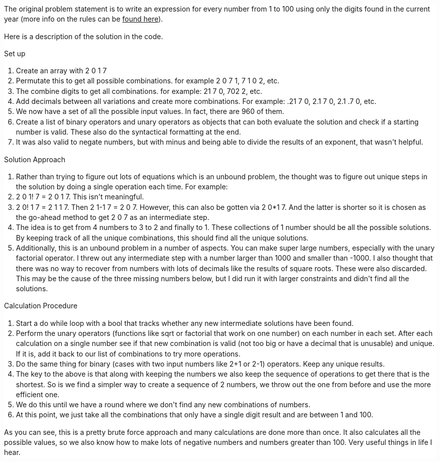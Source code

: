 The original problem statement is to write an expression for every number from 1 to 100 using only the digits found in the current year (more info on the rules can be [found here](http://mathforum.org/yeargames/)).

Here is a description of the solution in the code.

Set up

1. Create an array with 2 0 1 7
2. Permutate this to get all possible combinations. for example 2 0 7 1, 7 1 0 2, etc.
3. The combine digits to get all combinations. for example: 21 7 0, 702 2, etc.
4. Add decimals between all variations and create more combinations. For example: .21 7 0, 2.1 7 0, 2.1 .7 0, etc.
5. We now have a set of all the possible input values. In fact, there are 960 of them.
6. Create a list of binary operators and unary operators as objects that can both evaluate the solution and check if a starting number is valid. These also do the syntactical formatting at the end.
7. It was also valid to negate numbers, but with minus and being able to divide the results of an exponent, that wasn't helpful.

Solution Approach

1. Rather than trying to figure out lots of equations which is an unbound problem, the thought was to figure out unique steps in the solution by doing a single operation each time. For example:
2. 2 0 1! 7 = 2 0 1 7. This isn't meaningful.
3. 2 0! 1 7 = 2 1 1 7. Then 2 1-1 7 = 2 0 7. However, this can also be gotten via 2 0\*1 7. And the latter is shorter so it is chosen as the go-ahead method to get 2 0 7 as an intermediate step.
4. The idea is to get from 4 numbers to 3 to 2 and finally to 1. These collections of 1 number should be all the possible solutions. By keeping track of all the unique combinations, this should find all the unique solutions.
5. Additionally, this is an unbound problem in a number of aspects. You can make super large numbers, especially with the unary factorial operator. I threw out any intermediate step with a number larger than 1000 and smaller than -1000. I also thought that there was no way to recover from numbers with lots of decimals like the results of square roots. These were also discarded. This may be the cause of the three missing numbers below, but I did run it with larger constraints and didn't find all the solutions.

Calculation Procedure

1. Start a do while loop with a bool that tracks whether any new intermediate solutions have been found.
2. Perform the unary operators (functions like sqrt or factorial that work on one number) on each number in each set. After each calculation on a single number see if that new combination is valid (not too big or have a decimal that is unusable) and unique. If it is, add it back to our list of combinations to try more operations.
3. Do the same thing for binary (cases with two input numbers like 2+1 or 2-1) operators. Keep any unique results.
4. The key to the above is that along with keeping the numbers we also keep the sequence of operations to get there that is the shortest. So is we find a simpler way to create a sequence of 2 numbers, we throw out the one from before and use the more efficient one.
5. We do this until we have a round where we don't find any new combinations of numbers.
6. At this point, we just take all the combinations that only have a single digit result and are between 1 and 100.

As you can see, this is a pretty brute force approach and many calculations are done more than once. It also calculates all the possible values, so we also know how to make lots of negative numbers and numbers greater than 100. Very useful things in life I hear.
